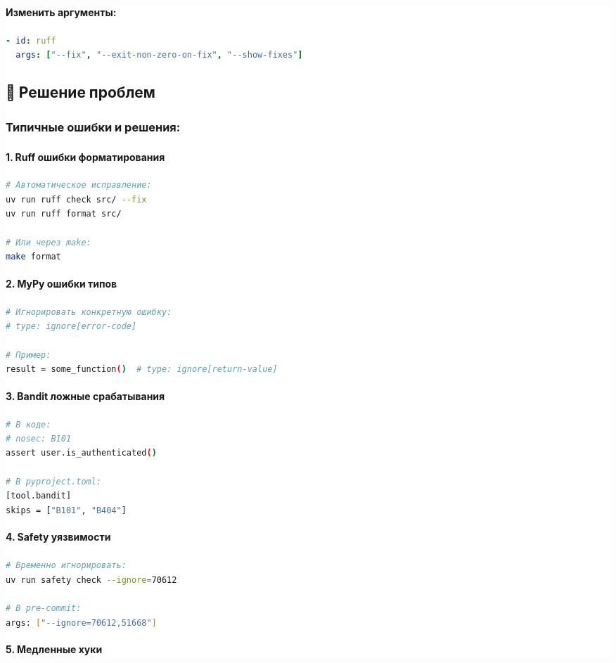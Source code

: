 #### Изменить аргументы:

```yaml
- id: ruff
  args: ["--fix", "--exit-non-zero-on-fix", "--show-fixes"]
```

## 🚨 Решение проблем

### Типичные ошибки и решения:

#### 1. **Ruff ошибки форматирования**

```bash
# Автоматическое исправление:
uv run ruff check src/ --fix
uv run ruff format src/

# Или через make:
make format
```

#### 2. **MyPy ошибки типов**

```bash
# Игнорировать конкретную ошибку:
# type: ignore[error-code]

# Пример:
result = some_function()  # type: ignore[return-value]
```

#### 3. **Bandit ложные срабатывания**

```bash
# В коде:
# nosec: B101
assert user.is_authenticated()

# В pyproject.toml:
[tool.bandit]
skips = ["B101", "B404"]
```

#### 4. **Safety уязвимости**

```bash
# Временно игнорировать:
uv run safety check --ignore=70612

# В pre-commit:
args: ["--ignore=70612,51668"]
```

#### 5. **Медленные хуки**
